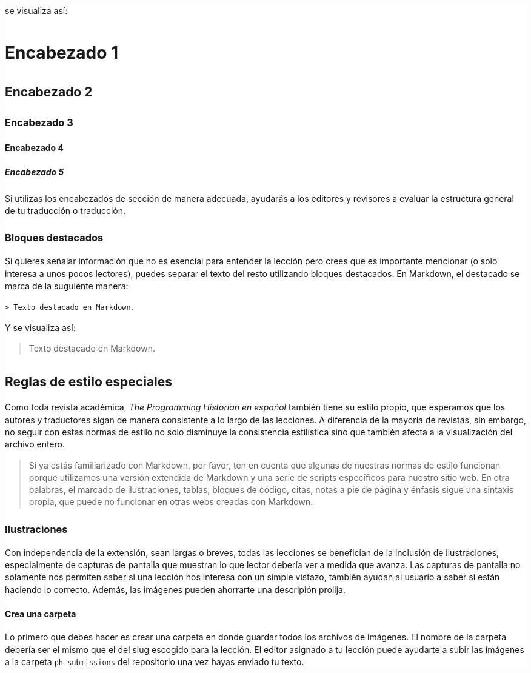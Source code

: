 se visualiza así:

# Encabezado 1

## Encabezado 2

### Encabezado 3

#### Encabezado 4

##### Encabezado 5

Si utilizas los encabezados de sección de manera adecuada, ayudarás a los editores y revisores a evaluar la estructura general de tu traducción o traducción.

### Bloques destacados

Si quieres señalar información que no es esencial para entender la lección pero crees que es importante mencionar (o solo interesa a unos pocos lectores), puedes separar el texto del resto utilizando bloques destacados. En Markdown, el destacado se marca de la suguiente manera:

	> Texto destacado en Markdown. 

Y se visualiza así:

> Texto destacado en Markdown.



## Reglas de estilo especiales

Como toda revista académica, *The Programming Historian en español* también tiene su estilo propio, que esperamos que los autores y traductores sigan de manera consistente a lo largo de las lecciones. A diferencia de la mayoría de revistas, sin embargo, no seguir con estas normas de estilo no solo disminuye la consistencia estilística sino que también afecta a la visualización del archivo entero.

> Si ya estás familiarizado con Markdown, por favor, ten en cuenta que algunas de nuestras normas de estilo funcionan porque utilizamos una versión extendida de Markdown y una serie de scripts específicos para nuestro sitio web. En otra palabras, el marcado de ilustraciones, tablas, bloques de código, citas, notas a pie de página y énfasis sigue una sintaxis propia, que puede no funcionar en otras webs creadas con Markdown.


### Ilustraciones

Con independencia de la extensión, sean largas o breves, todas las lecciones se benefician de la inclusión de ilustraciones, especialmente de capturas de pantalla que muestran lo que lector debería ver a medida que avanza. Las capturas de pantalla no solamente nos permiten saber si una lección nos interesa con un simple vistazo, también ayudan al usuario a saber si están haciendo lo correcto. Además, las imágenes pueden ahorrarte una descripión prolija.


#### Crea una carpeta
Lo primero que debes hacer es crear una carpeta en donde guardar todos los archivos de imágenes. El nombre de la carpeta debería ser el mismo que el del slug escogido para la lección. El editor asignado a tu lección puede ayudarte a subir las imágenes a la carpeta `ph-submissions` del repositorio una vez hayas enviado tu texto.

